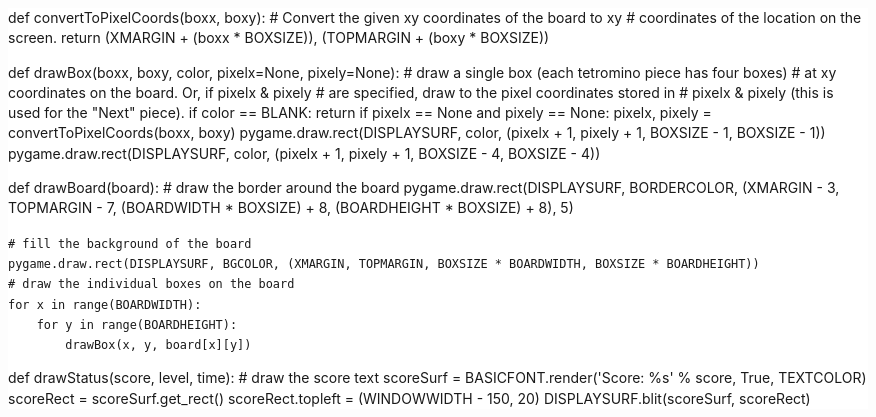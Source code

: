 
def convertToPixelCoords(boxx, boxy):
    # Convert the given xy coordinates of the board to xy
    # coordinates of the location on the screen.
    return (XMARGIN + (boxx * BOXSIZE)), (TOPMARGIN + (boxy * BOXSIZE))


def drawBox(boxx, boxy, color, pixelx=None, pixely=None):
    # draw a single box (each tetromino piece has four boxes)
    # at xy coordinates on the board. Or, if pixelx & pixely
    # are specified, draw to the pixel coordinates stored in
    # pixelx & pixely (this is used for the "Next" piece).
    if color == BLANK:
        return
    if pixelx == None and pixely == None:
        pixelx, pixely = convertToPixelCoords(boxx, boxy)
    pygame.draw.rect(DISPLAYSURF, color, (pixelx + 1, pixely + 1, BOXSIZE - 1, BOXSIZE - 1))
    pygame.draw.rect(DISPLAYSURF, color, (pixelx + 1, pixely + 1, BOXSIZE - 4, BOXSIZE - 4))


def drawBoard(board):
    # draw the border around the board
    pygame.draw.rect(DISPLAYSURF, BORDERCOLOR, (XMARGIN - 3, TOPMARGIN - 7, (BOARDWIDTH * BOXSIZE) + 8, (BOARDHEIGHT * BOXSIZE) + 8), 5)

    # fill the background of the board
    pygame.draw.rect(DISPLAYSURF, BGCOLOR, (XMARGIN, TOPMARGIN, BOXSIZE * BOARDWIDTH, BOXSIZE * BOARDHEIGHT))
    # draw the individual boxes on the board
    for x in range(BOARDWIDTH):
        for y in range(BOARDHEIGHT):
            drawBox(x, y, board[x][y])


def drawStatus(score, level, time):
    # draw the score text
    scoreSurf = BASICFONT.render('Score: %s' % score, True, TEXTCOLOR)
    scoreRect = scoreSurf.get_rect()
    scoreRect.topleft = (WINDOWWIDTH - 150, 20)
    DISPLAYSURF.blit(scoreSurf, scoreRect)
